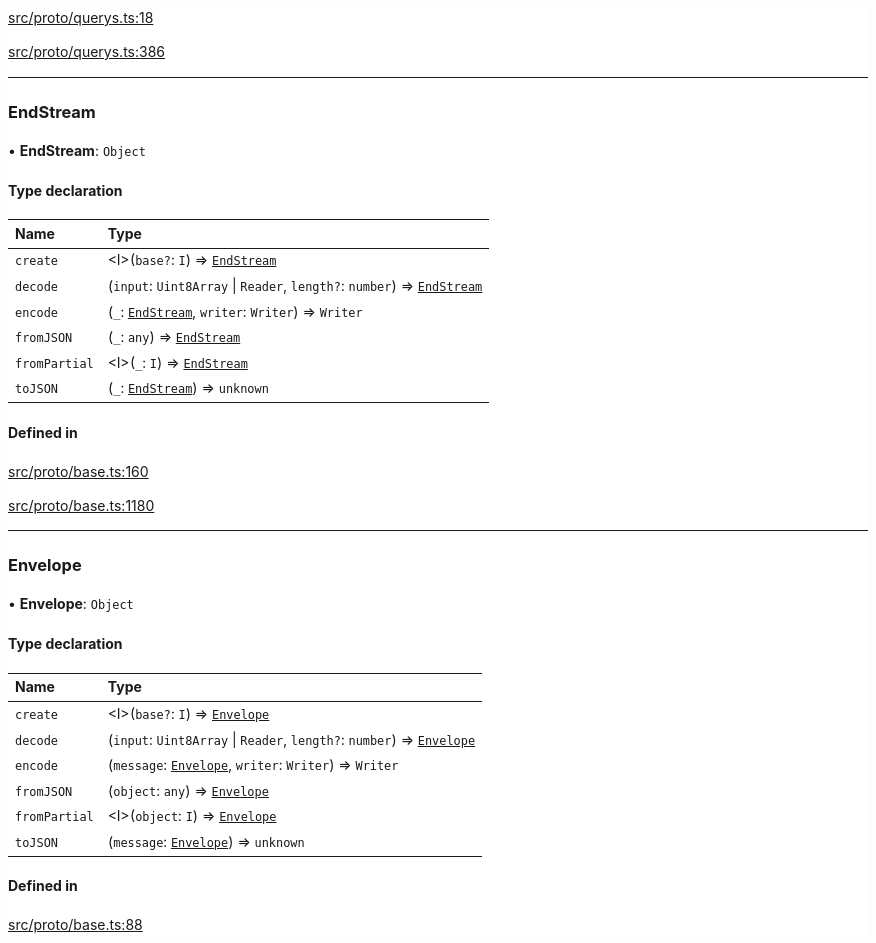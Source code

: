 [src/proto/querys.ts:18](https://github.com/openiap/nodeapi/blob/a159861/src/proto/querys.ts#L18)

[src/proto/querys.ts:386](https://github.com/openiap/nodeapi/blob/a159861/src/proto/querys.ts#L386)

___

### EndStream

• **EndStream**: `Object`

#### Type declaration

| Name | Type |
| :------ | :------ |
| `create` | <I\>(`base?`: `I`) => [`EndStream`](modules.md#endstream) |
| `decode` | (`input`: `Uint8Array` \| `Reader`, `length?`: `number`) => [`EndStream`](modules.md#endstream) |
| `encode` | (`_`: [`EndStream`](modules.md#endstream), `writer`: `Writer`) => `Writer` |
| `fromJSON` | (`_`: `any`) => [`EndStream`](modules.md#endstream) |
| `fromPartial` | <I\>(`_`: `I`) => [`EndStream`](modules.md#endstream) |
| `toJSON` | (`_`: [`EndStream`](modules.md#endstream)) => `unknown` |

#### Defined in

[src/proto/base.ts:160](https://github.com/openiap/nodeapi/blob/a159861/src/proto/base.ts#L160)

[src/proto/base.ts:1180](https://github.com/openiap/nodeapi/blob/a159861/src/proto/base.ts#L1180)

___

### Envelope

• **Envelope**: `Object`

#### Type declaration

| Name | Type |
| :------ | :------ |
| `create` | <I\>(`base?`: `I`) => [`Envelope`](modules.md#envelope) |
| `decode` | (`input`: `Uint8Array` \| `Reader`, `length?`: `number`) => [`Envelope`](modules.md#envelope) |
| `encode` | (`message`: [`Envelope`](modules.md#envelope), `writer`: `Writer`) => `Writer` |
| `fromJSON` | (`object`: `any`) => [`Envelope`](modules.md#envelope) |
| `fromPartial` | <I\>(`object`: `I`) => [`Envelope`](modules.md#envelope) |
| `toJSON` | (`message`: [`Envelope`](modules.md#envelope)) => `unknown` |

#### Defined in

[src/proto/base.ts:88](https://github.com/openiap/nodeapi/blob/a159861/src/proto/base.ts#L88)
